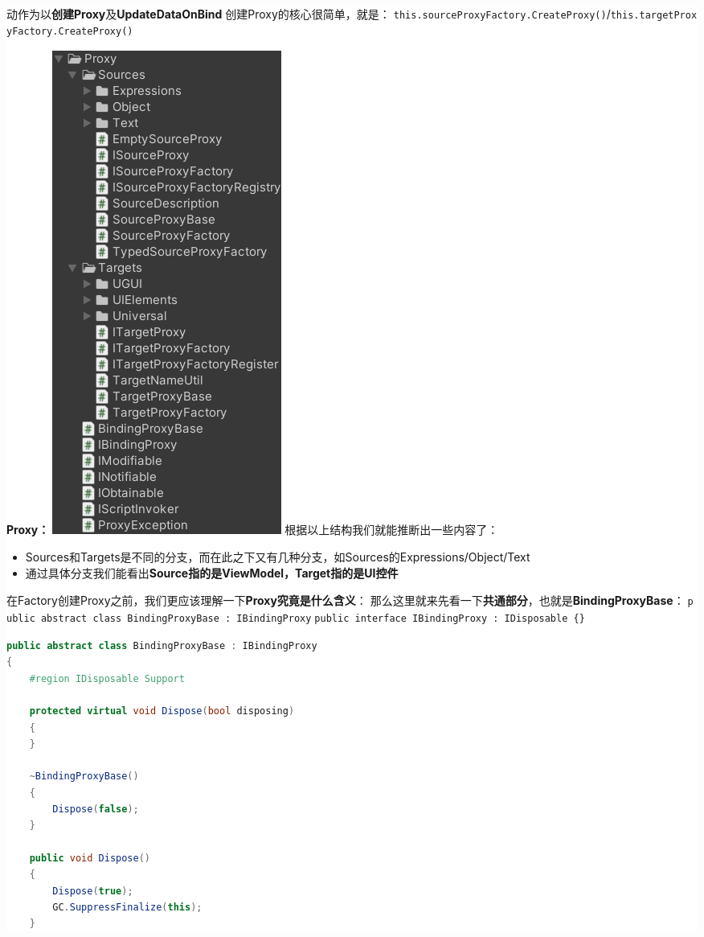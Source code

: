 动作为以**创建Proxy**及**UpdateDataOnBind**
创建Proxy的核心很简单，就是：
`this.sourceProxyFactory.CreateProxy()`/`this.targetProxyFactory.CreateProxy()`

**Proxy：**
![](Pic/Loxodon7.png)
根据以上结构我们就能推断出一些内容了：

- Sources和Targets是不同的分支，而在此之下又有几种分支，如Sources的Expressions/Object/Text
- 通过具体分支我们能看出<B><VT>Source指的是ViewModel，Target指的是UI控件</VT></B>

在Factory创建Proxy之前，我们更应该理解一下<B><BL>Proxy究竟是什么含义</BL></B>：
那么这里就来先看一下**共通部分**，也就是<B><GN>BindingProxyBase</GN></B>：
`public abstract class BindingProxyBase : IBindingProxy`
`public interface IBindingProxy : IDisposable {}`

``` csharp
public abstract class BindingProxyBase : IBindingProxy
{
    #region IDisposable Support

    protected virtual void Dispose(bool disposing)
    {
    }

    ~BindingProxyBase()
    {
        Dispose(false);
    }

    public void Dispose()
    {
        Dispose(true);
        GC.SuppressFinalize(this);
    }
```